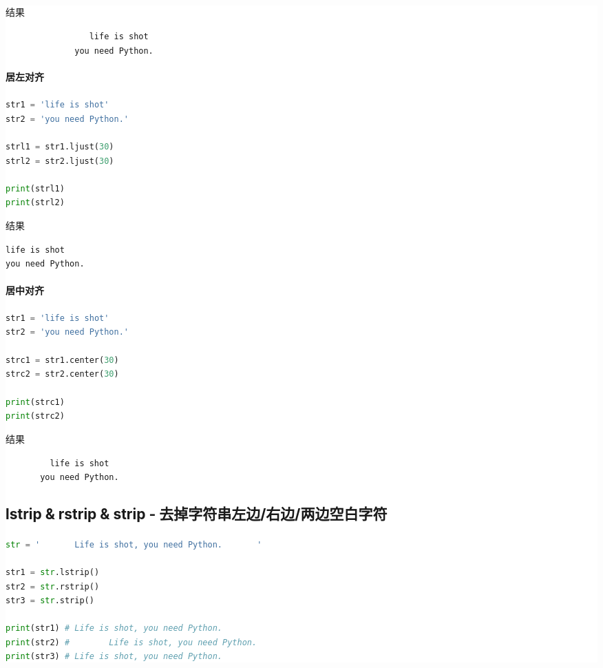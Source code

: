 结果

```
                 life is shot
              you need Python. 
```

#### 居左对齐

```python
str1 = 'life is shot'
str2 = 'you need Python.'

strl1 = str1.ljust(30)
strl2 = str2.ljust(30)

print(strl1)
print(strl2)
```

结果

```
life is shot                  
you need Python.                
```

#### 居中对齐

```python
str1 = 'life is shot'
str2 = 'you need Python.'

strc1 = str1.center(30)
strc2 = str2.center(30)

print(strc1)
print(strc2)
```

结果

```             
         life is shot         
       you need Python.  
```

## lstrip & rstrip & strip - 去掉字符串左边/右边/两边空白字符

```python
str = '       Life is shot, you need Python.       '

str1 = str.lstrip()
str2 = str.rstrip()
str3 = str.strip()

print(str1) # Life is shot, you need Python.
print(str2) #        Life is shot, you need Python.
print(str3) # Life is shot, you need Python.
```
